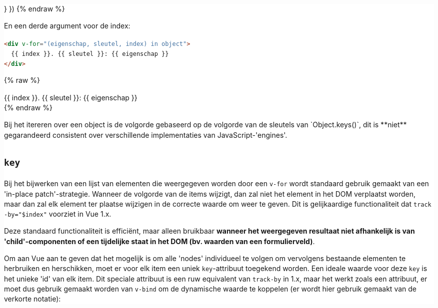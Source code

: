   }
})
</script>
{% endraw %}

En een derde argument voor de index:

``` html
<div v-for="(eigenschap, sleutel, index) in object">
  {{ index }}. {{ sleutel }}: {{ eigenschap }}
</div>
```

{% raw %}
<div id="v-for-object-eigenschap-sleutel-index" class="demo">
  <div v-for="(eigenschap, sleutel, index) in object">
    {{ index }}. {{ sleutel }}: {{ eigenschap }}
  </div>
</div>
<script>
new Vue({
  el: '#v-for-object-eigenschap-sleutel-index',
  data: {
    object: {
      voornaam: 'John',
      achternaam: 'Duck',
      leeftijd: 30
    }
  }
})
</script>
{% endraw %}

<p class="tip">Bij het itereren over een object is de volgorde gebaseerd op de volgorde van de sleutels van `Object.keys()`, dit is **niet** gegarandeerd consistent over verschillende implementaties van JavaScript-'engines'.</p>

## `key`

Bij het bijwerken van een lijst van elementen die weergegeven worden door een `v-for` wordt standaard gebruik gemaakt van een 'in-place patch'-strategie. Wanneer de volgorde van de items wijzigt, dan zal niet het element in het DOM verplaatst worden, maar dan zal elk element ter plaatse wijzigen in de correcte waarde om weer te geven. Dit is gelijkaardige functionaliteit dat `track-by="$index"` voorziet in Vue 1.x.

Deze standaard functionaliteit is efficiënt, maar alleen bruikbaar **wanneer het weergegeven resultaat niet afhankelijk is van 'child'-componenten of een tijdelijke staat in het DOM (bv. waarden van een formulierveld)**.

Om aan Vue aan te geven dat het mogelijk is om alle 'nodes' individueel te volgen om vervolgens bestaande elementen te herbruiken en herschikken, moet er voor elk item een uniek `key`-attribuut toegekend worden. Een ideale waarde voor deze `key` is het unieke 'id' van elk item. Dit speciale attribuut is een ruw equivalent van `track-by` in 1.x, maar het werkt zoals een attribuut, er moet dus gebruik gemaakt worden van `v-bind` om de dynamische waarde te koppelen (er wordt hier gebruik gemaakt van de verkorte notatie):
